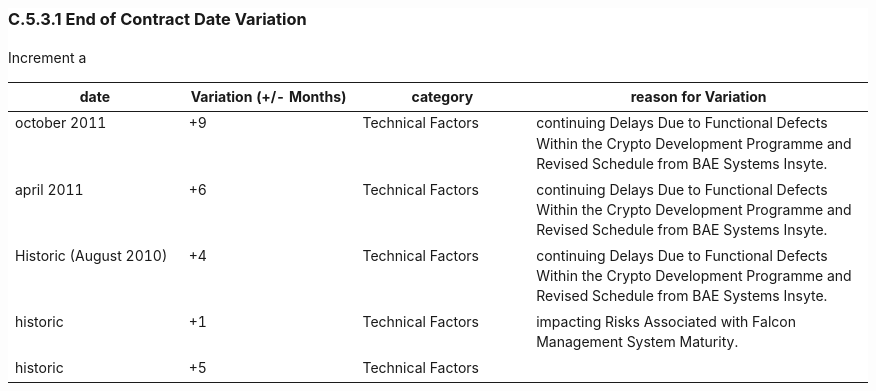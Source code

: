 ### C.5.3.1 End of Contract Date Variation

Increment a

<table>
<colgroup>
<col Style="Width: 20%" />
<col Style="Width: 20%" />
<col Style="Width: 20%" />
<col Style="Width: 39%" />
</Colgroup>
<thead>
<tr>
<th>date</Th>
<th>
Variation (+/- Months)
</Th>
<th>category</Th>
<th>reason for Variation</Th>
</Tr>
</Thead>
<tbody>
<tr>
<td>october 2011</Td>
<td>+9</Td>
<td>
Technical Factors
</Td>
<td>continuing Delays Due to Functional Defects Within the Crypto Development Programme and Revised Schedule from BAE Systems Insyte.</Td>
</Tr>
<tr>
<td>april 2011</Td>
<td>+6</Td>
<td>
Technical Factors
</Td>
<td>continuing Delays Due to Functional Defects Within the Crypto Development Programme and Revised Schedule from BAE Systems Insyte.</Td>
</Tr>
<tr>
<td>
Historic (August 2010)
</Td>
<td>+4</Td>
<td>
Technical Factors
</Td>
<td>continuing Delays Due to Functional Defects Within the Crypto Development Programme and Revised Schedule from BAE Systems Insyte.</Td>
</Tr>
<tr>
<td>historic</Td>
<td>+1</Td>
<td>
Technical Factors
</Td>
<td>impacting Risks Associated with Falcon Management System Maturity.</Td>
</Tr>
<tr>
<td>historic</Td>
<td>+5</Td>
<td>
Technical Factors